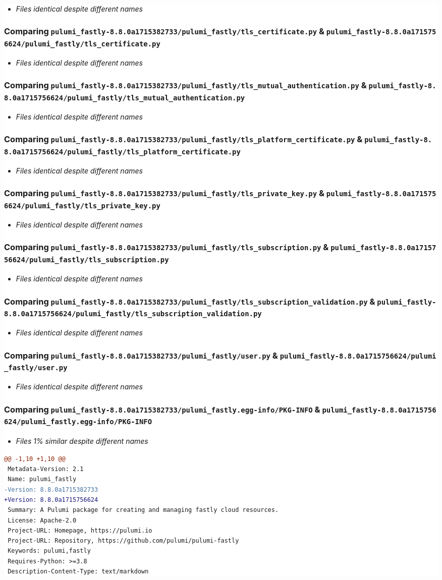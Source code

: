  * *Files identical despite different names*

### Comparing `pulumi_fastly-8.8.0a1715382733/pulumi_fastly/tls_certificate.py` & `pulumi_fastly-8.8.0a1715756624/pulumi_fastly/tls_certificate.py`

 * *Files identical despite different names*

### Comparing `pulumi_fastly-8.8.0a1715382733/pulumi_fastly/tls_mutual_authentication.py` & `pulumi_fastly-8.8.0a1715756624/pulumi_fastly/tls_mutual_authentication.py`

 * *Files identical despite different names*

### Comparing `pulumi_fastly-8.8.0a1715382733/pulumi_fastly/tls_platform_certificate.py` & `pulumi_fastly-8.8.0a1715756624/pulumi_fastly/tls_platform_certificate.py`

 * *Files identical despite different names*

### Comparing `pulumi_fastly-8.8.0a1715382733/pulumi_fastly/tls_private_key.py` & `pulumi_fastly-8.8.0a1715756624/pulumi_fastly/tls_private_key.py`

 * *Files identical despite different names*

### Comparing `pulumi_fastly-8.8.0a1715382733/pulumi_fastly/tls_subscription.py` & `pulumi_fastly-8.8.0a1715756624/pulumi_fastly/tls_subscription.py`

 * *Files identical despite different names*

### Comparing `pulumi_fastly-8.8.0a1715382733/pulumi_fastly/tls_subscription_validation.py` & `pulumi_fastly-8.8.0a1715756624/pulumi_fastly/tls_subscription_validation.py`

 * *Files identical despite different names*

### Comparing `pulumi_fastly-8.8.0a1715382733/pulumi_fastly/user.py` & `pulumi_fastly-8.8.0a1715756624/pulumi_fastly/user.py`

 * *Files identical despite different names*

### Comparing `pulumi_fastly-8.8.0a1715382733/pulumi_fastly.egg-info/PKG-INFO` & `pulumi_fastly-8.8.0a1715756624/pulumi_fastly.egg-info/PKG-INFO`

 * *Files 1% similar despite different names*

```diff
@@ -1,10 +1,10 @@
 Metadata-Version: 2.1
 Name: pulumi_fastly
-Version: 8.8.0a1715382733
+Version: 8.8.0a1715756624
 Summary: A Pulumi package for creating and managing fastly cloud resources.
 License: Apache-2.0
 Project-URL: Homepage, https://pulumi.io
 Project-URL: Repository, https://github.com/pulumi/pulumi-fastly
 Keywords: pulumi,fastly
 Requires-Python: >=3.8
 Description-Content-Type: text/markdown
```

